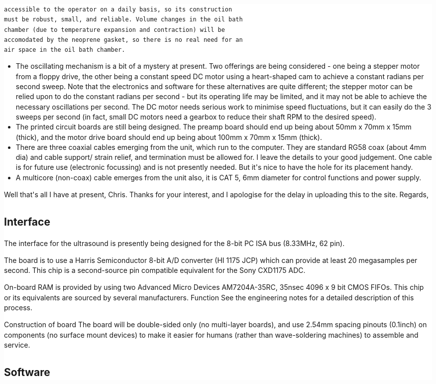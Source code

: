     accessible to the operator on a daily basis, so its construction
    must be robust, small, and reliable. Volume changes in the oil bath
    chamber (due to temperature expansion and contraction) will be
    accomodated by the neoprene gasket, so there is no real need for an
    air space in the oil bath chamber.
-   The oscillating mechanism is a bit of a mystery at present. Two
    offerings are being considered - one being a stepper motor from a
    floppy drive, the other being a constant speed DC motor using a
    heart-shaped cam to achieve a constant radians per second sweep.
    Note that the electronics and software for these alternatives are
    quite different; the stepper motor can be relied upon to do the
    constant radians per second - but its operating life may be limited,
    and it may not be able to achieve the necessary oscillations
    per second. The DC motor needs serious work to minimise speed
    fluctuations, but it can easily do the 3 sweeps per second (in fact,
    small DC motors need a gearbox to reduce their shaft RPM to the
    desired speed).
-   The printed circuit boards are still being designed. The preamp
    board should end up being about 50mm x 70mm x 15mm (thick), and the
    motor drive board should end up being about 100mm x 70mm x
    15mm (thick).
-   There are three coaxial cables emerging from the unit, which run to
    the computer. They are standard RG58 coax (about 4mm dia) and cable
    support/ strain relief, and termination must be allowed for. I leave
    the details to your good judgement. One cable is for future use
    (electronic focussing) and is not presently needed. But it's nice to
    have the hole for its placement handy.
-   A multicore (non-coax) cable emerges from the unit also, it is CAT
    5, 6mm diameter for control functions and power supply.

Well that's all I have at present, Chris. Thanks for your interest, and
I apologise for the delay in uploading this to the site. Regards,

Interface
---------

The interface for the ultrasound is presently being designed for the
8-bit PC ISA bus (8.33MHz, 62 pin).

The board is to use a Harris Semiconductor 8-bit A/D converter (HI 1175
JCP) which can provide at least 20 megasamples per second. This chip is
a second-source pin compatible equivalent for the Sony CXD1175 ADC.

On-board RAM is provided by using two Advanced Micro Devices
AM7204A-35RC, 35nsec 4096 x 9 bit CMOS FIFOs. This chip or its
equivalents are sourced by several manufacturers. Function See the
engineering notes for a detailed description of this process.

Construction of board The board will be double-sided only (no
multi-layer boards), and use 2.54mm spacing pinouts (0.1inch) on
components (no surface mount devices) to make it easier for humans
(rather than wave-soldering machines) to assemble and service.

Software
--------
